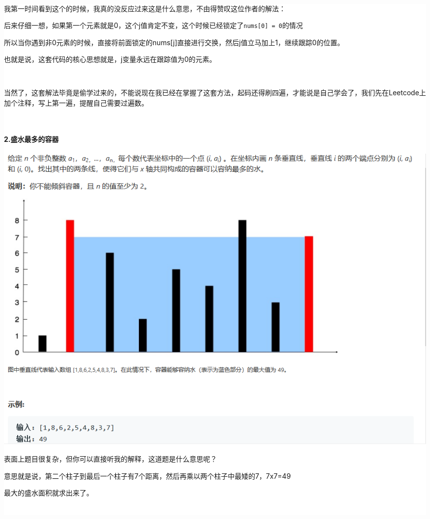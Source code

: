 我第一时间看到这个的时候，我真的没反应过来这是什么意思，不由得赞叹这位作者的解法：

后来仔细一想，如果第一个元素就是0，这个j值肯定不变，这个时候已经锁定了`nums[0] = 0`的情况

所以当你遇到非0元素的时候，直接将前面锁定的nums[j]直接进行交换，然后j值立马加上1，继续跟踪0的位置。

也就是说，这套代码的核心思想就是，j变量永远在跟踪值为0的元素。

&nbsp;

当然了，这套解法毕竟是偷学过来的，不能说现在我已经在掌握了这套方法，起码还得刷四遍，才能说是自己学会了，我们先在Leetcode上加个注释，写上第一遍，提醒自己需要过遍数。

&nbsp;

#### 2.盛水最多的容器

![1571150613760](assets/1571150613760.png)

表面上题目很复杂，但你可以直接听我的解释，这道题是什么意思呢？

意思就是说，第二个柱子到最后一个柱子有7个距离，然后再乘以两个柱子中最矮的7，7x7=49

最大的盛水面积就求出来了。

&nbsp;
